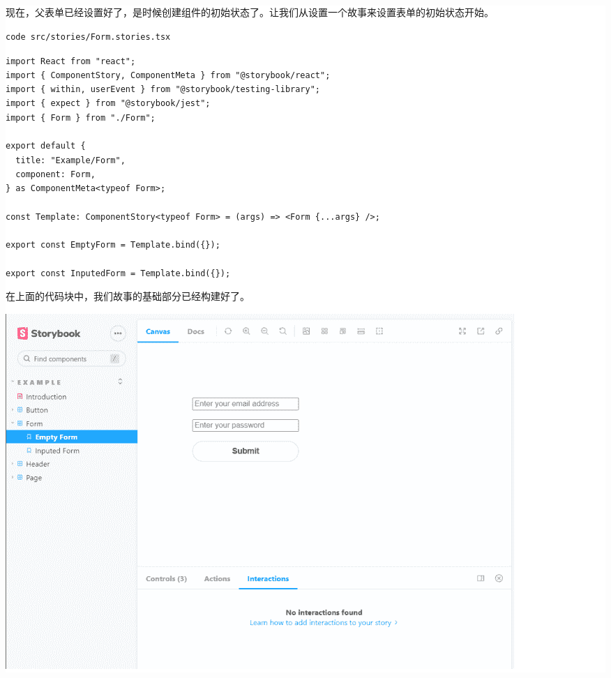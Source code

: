 现在，父表单已经设置好了，是时候创建组件的初始状态了。让我们从设置一个故事来设置表单的初始状态开始。

```
code src/stories/Form.stories.tsx
```

```
import React from "react";
import { ComponentStory, ComponentMeta } from "@storybook/react";
import { within, userEvent } from "@storybook/testing-library";
import { expect } from "@storybook/jest";
import { Form } from "./Form";

export default {
  title: "Example/Form",
  component: Form,
} as ComponentMeta<typeof Form>;

const Template: ComponentStory<typeof Form> = (args) => <Form {...args} />;

export const EmptyForm = Template.bind({});

export const InputedForm = Template.bind({});

```

在上面的代码块中，我们故事的基础部分已经构建好了。

![Storybook empty form with no interactions](img/00232f47f1341904cc0cef26e3adc6a8.png)
